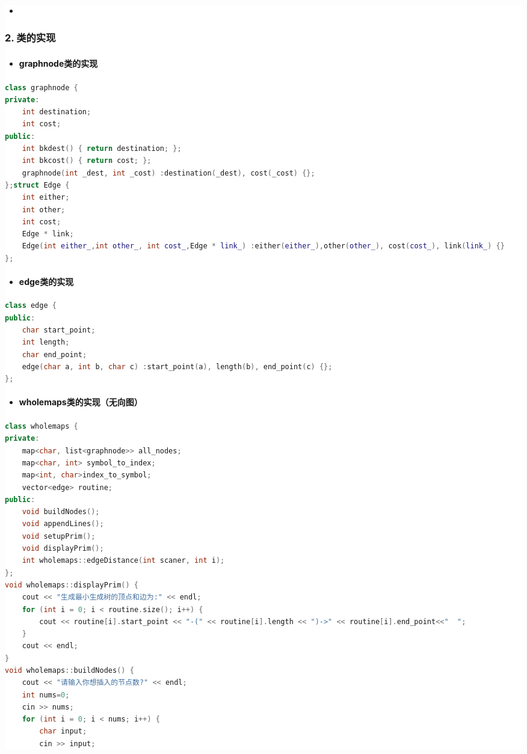 - #### 


### 2. 类的实现
- #### graphnode类的实现

```c++
class graphnode {
private:
	int destination;
	int cost;
public:
	int bkdest() { return destination; };
	int bkcost() { return cost; };
	graphnode(int _dest, int _cost) :destination(_dest), cost(_cost) {};
};struct Edge {
	int either;
	int other;
	int cost;
	Edge * link;
	Edge(int either_,int other_, int cost_,Edge * link_) :either(either_),other(other_), cost(cost_), link(link_) {}
};
```
- #### edge类的实现

```c++
class edge {
public:
	char start_point;
	int length;
	char end_point;
	edge(char a, int b, char c) :start_point(a), length(b), end_point(c) {};
};
```

- #### wholemaps类的实现（无向图）

```c++
class wholemaps {
private:
	map<char, list<graphnode>> all_nodes;
	map<char, int> symbol_to_index;
	map<int, char>index_to_symbol;
	vector<edge> routine;
public:
	void buildNodes();
	void appendLines();
	void setupPrim();
	void displayPrim();
	int wholemaps::edgeDistance(int scaner, int i);
};
void wholemaps::displayPrim() {
	cout << "生成最小生成树的顶点和边为:" << endl;
	for (int i = 0; i < routine.size(); i++) {
		cout << routine[i].start_point << "-(" << routine[i].length << ")->" << routine[i].end_point<<"  ";
	}
	cout << endl;
}
void wholemaps::buildNodes() {
	cout << "请输入你想插入的节点数?" << endl;
	int nums=0;
	cin >> nums;
	for (int i = 0; i < nums; i++) {
		char input;
		cin >> input;
```